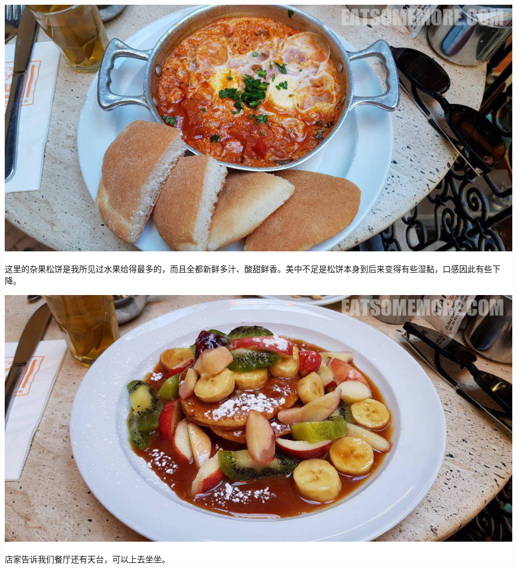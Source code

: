 ![](images/20190523_104017.jpg)

这里的杂果松饼是我所见过水果给得最多的，而且全都新鲜多汁、酸甜鲜香。美中不足是松饼本身到后来变得有些湿黏，口感因此有些下降。

![](images/20190523_104258.jpg)

店家告诉我们餐厅还有天台，可以上去坐坐。
